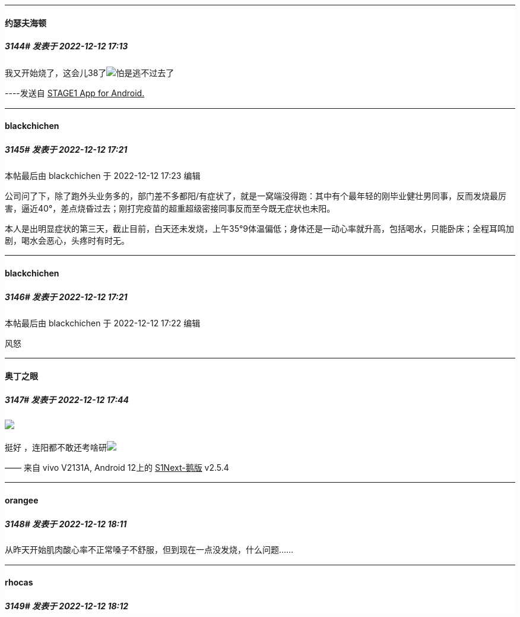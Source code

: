 *****

####  约瑟夫海顿  
##### 3144#       发表于 2022-12-12 17:13

我又开始烧了，这会儿38了<img src="https://static.saraba1st.com/image/smiley/face2017/020.png" referrerpolicy="no-referrer">怕是逃不过去了

----发送自 [STAGE1 App for Android.](http://stage1.5j4m.com/?1.37)



*****

####  blackchichen  
##### 3145#       发表于 2022-12-12 17:21

 本帖最后由 blackchichen 于 2022-12-12 17:23 编辑 

公司问了下，除了跑外头业务多的，部门差不多都阳/有症状了，就是一窝端没得跑：其中有个最年轻的刚毕业健壮男同事，反而发烧最厉害，逼近40°，差点烧昏过去；刚打完疫苗的超重超级密接同事反而至今既无症状也未阳。

本人是出明显症状的第三天，截止目前，白天还未发烧，上午35°9体温偏低；身体还是一动心率就升高，包括喝水，只能卧床；全程耳鸣加剧，喝水会恶心，头疼时有时无。

*****

####  blackchichen  
##### 3146#       发表于 2022-12-12 17:21

 本帖最后由 blackchichen 于 2022-12-12 17:22 编辑 

风怒



*****

####  奥丁之眼  
##### 3147#       发表于 2022-12-12 17:44

<img src="https://p.sda1.dev/8/29a96923ab994391dfbcde98906c5038/CMP_20221212174324914.png" referrerpolicy="no-referrer">

挺好 ，连阳都不敢还考啥研<img src="https://static.saraba1st.com/image/smiley/face2017/037.png" referrerpolicy="no-referrer">

—— 来自 vivo V2131A, Android 12上的 [S1Next-鹅版](https://github.com/ykrank/S1-Next/releases) v2.5.4



*****

####  orangee  
##### 3148#       发表于 2022-12-12 18:11

 从昨天开始肌肉酸心率不正常嗓子不舒服，但到现在一点没发烧，什么问题……

*****

####  rhocas  
##### 3149#       发表于 2022-12-12 18:12
